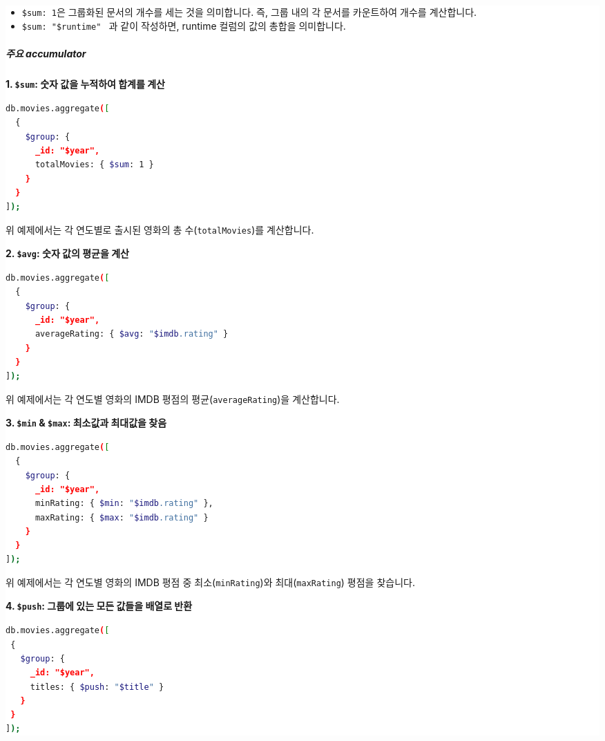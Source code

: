 - `$sum: 1`은 그룹화된 문서의 개수를 세는 것을 의미합니다. 즉, 그룹 내의 각 문서를 카운트하여 개수를 계산합니다.
- `$sum: "$runtime" ` 과 같이 작성하면, runtime 컬럼의 값의 총합을 의미합니다.

##### 주요 accumulator

**1. `$sum`: 숫자 값을 누적하여 합계를 계산**
   ```bash
   db.movies.aggregate([
     {
       $group: {
         _id: "$year", 
         totalMovies: { $sum: 1 }
       }
     }
   ]);
   ```

   위 예제에서는 각 연도별로 출시된 영화의 총 수(`totalMovies`)를 계산합니다.

**2. `$avg`: 숫자 값의 평균을 계산**

   ```bash
   db.movies.aggregate([
     {
       $group: {
         _id: "$year",
         averageRating: { $avg: "$imdb.rating" }
       }
     }
   ]);
   ```

   위 예제에서는 각 연도별 영화의 IMDB 평점의 평균(`averageRating`)을 계산합니다.

**3. `$min` & `$max`: 최소값과 최대값을 찾음**

   ```bash
   db.movies.aggregate([
     {
       $group: {
         _id: "$year",
         minRating: { $min: "$imdb.rating" },
         maxRating: { $max: "$imdb.rating" }
       }
     }
   ]);
   ```

   위 예제에서는 각 연도별 영화의 IMDB 평점 중 최소(`minRating`)와 최대(`maxRating`) 평점을 찾습니다.

**4. `$push`: 그룹에 있는 모든 값들을 배열로 반환**

```bash
db.movies.aggregate([
 {
   $group: {
     _id: "$year",
     titles: { $push: "$title" }
   }
 }
]);
```
